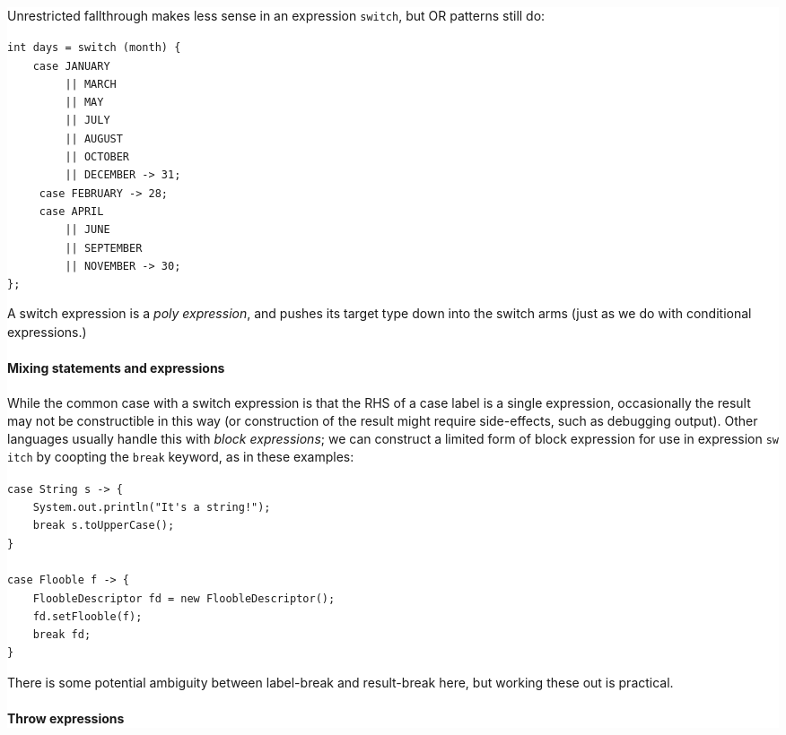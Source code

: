 Unrestricted fallthrough makes less sense in an expression `switch`,
but OR patterns still do:

    int days = switch (month) {
        case JANUARY 
             || MARCH 
             || MAY
             || JULY
             || AUGUST 
             || OCTOBER
             || DECEMBER -> 31;
         case FEBRUARY -> 28;
         case APRIL
             || JUNE
             || SEPTEMBER
             || NOVEMBER -> 30;
    };

A switch expression is a _poly expression_, and pushes its target type
down into the switch arms (just as we do with conditional
expressions.)

#### Mixing statements and expressions

While the common case with a switch expression is that the RHS of a
case label is a single expression, occasionally the result may not be
constructible in this way (or construction of the result might require
side-effects, such as debugging output).  Other languages usually
handle this with _block expressions_; we can construct a limited form
of block expression for use in expression `switch` by coopting the
`break` keyword, as in these examples:

    case String s -> {
        System.out.println("It's a string!");
        break s.toUpperCase();
    }

    case Flooble f -> {
        FloobleDescriptor fd = new FloobleDescriptor();
        fd.setFlooble(f);
        break fd;
    }

There is some potential ambiguity between label-break and result-break
here, but working these out is practical.

#### Throw expressions
